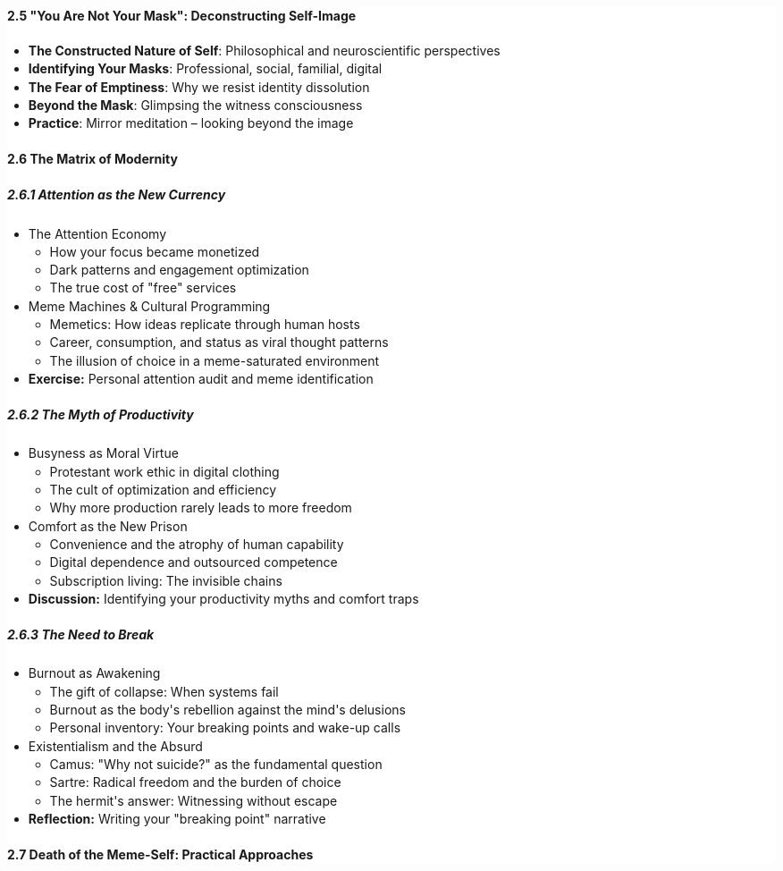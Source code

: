 

#### 2.5 "You Are Not Your Mask": Deconstructing Self-Image

- **The Constructed Nature of Self**: Philosophical and neuroscientific perspectives
- **Identifying Your Masks**: Professional, social, familial, digital
- **The Fear of Emptiness**: Why we resist identity dissolution
- **Beyond the Mask**: Glimpsing the witness consciousness
- **Practice**: Mirror meditation – looking beyond the image



#### 2.6 The Matrix of Modernity

##### 2.6.1 Attention as the New Currency

- The Attention Economy
  - How your focus became monetized
  - Dark patterns and engagement optimization
  - The true cost of "free" services
- Meme Machines & Cultural Programming
  - Memetics: How ideas replicate through human hosts
  - Career, consumption, and status as viral thought patterns
  - The illusion of choice in a meme-saturated environment
- **Exercise:** Personal attention audit and meme identification



##### 2.6.2 The Myth of Productivity

- Busyness as Moral Virtue
  - Protestant work ethic in digital clothing
  - The cult of optimization and efficiency
  - Why more production rarely leads to more freedom
- Comfort as the New Prison
  - Convenience and the atrophy of human capability
  - Digital dependence and outsourced competence
  - Subscription living: The invisible chains
- **Discussion:** Identifying your productivity myths and comfort traps



##### 2.6.3 The Need to Break

- Burnout as Awakening
  - The gift of collapse: When systems fail
  - Burnout as the body's rebellion against the mind's delusions
  - Personal inventory: Your breaking points and wake-up calls
- Existentialism and the Absurd
  - Camus: "Why not suicide?" as the fundamental question
  - Sartre: Radical freedom and the burden of choice
  - The hermit's answer: Witnessing without escape
- **Reflection:** Writing your "breaking point" narrative



#### 2.7 Death of the Meme-Self: Practical Approaches
